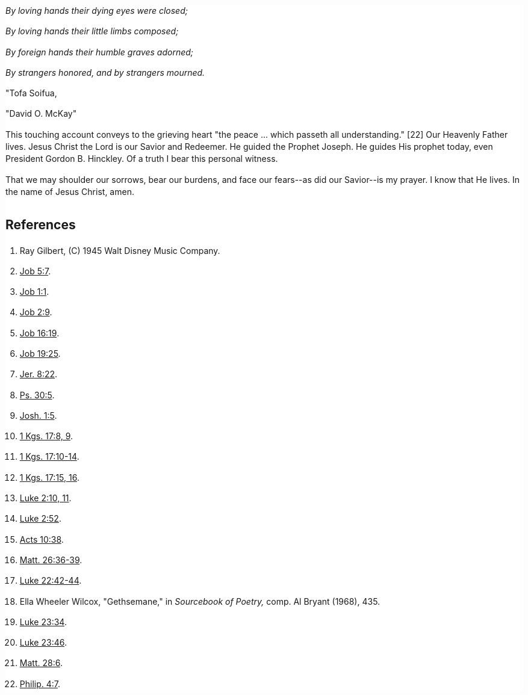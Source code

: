_By loving hands their dying eyes were closed;_

_By loving hands their little limbs composed;_

_By foreign hands their humble graves adorned;_

_By strangers honored, and by strangers mourned._

"Tofa Soifua,

"David O. McKay"

This touching account conveys to the grieving heart "the peace ... which passeth
all understanding." [22]  Our Heavenly Father lives. Jesus Christ the Lord is
our Savior and Redeemer. He guided the Prophet Joseph. He guides His prophet
today, even President Gordon B. Hinckley. Of a truth I bear this personal
witness.

That we may shoulder our sorrows, bear our burdens, and face our fears--as did
our Savior--is my prayer. I know that He lives. In the name of Jesus Christ,
amen.

## References

  1.  Ray Gilbert, (C) 1945 Walt Disney Music Company.

  2.   [Job 5:7](https://www.lds.org/scriptures/ot/job/5.7?lang=eng#6).

  3.   [Job 1:1](https://www.lds.org/scriptures/ot/job/1.1?lang=eng#0).

  4.   [Job 2:9](https://www.lds.org/scriptures/ot/job/2.9?lang=eng#8).

  5.   [Job 16:19](https://www.lds.org/scriptures/ot/job/16.19?lang=eng#18).

  6.   [Job 19:25](https://www.lds.org/scriptures/ot/job/19.25?lang=eng#24).

  7.   [Jer. 8:22](https://www.lds.org/scriptures/ot/jer/8.22?lang=eng#21).

  8.   [Ps. 30:5](https://www.lds.org/scriptures/ot/ps/30.5?lang=eng#4).

  9.   [Josh. 1:5](https://www.lds.org/scriptures/ot/josh/1.5?lang=eng#4).

  10.   [1 Kgs. 17:8, 9](https://www.lds.org/scriptures/ot/1-kgs/17.8%2C9?lang=eng#7).

  11.   [1 Kgs. 17:10-14](https://www.lds.org/scriptures/ot/1-kgs/17.10-14?lang=eng#9).

  12.   [1 Kgs. 17:15, 16](https://www.lds.org/scriptures/ot/1-kgs/17.15%2C16?lang=eng#14).

  13.   [Luke 2:10, 11](https://www.lds.org/scriptures/nt/luke/2.10%2C11?lang=eng#9).

  14.   [Luke 2:52](https://www.lds.org/scriptures/nt/luke/2.52?lang=eng#51).

  15.   [Acts 10:38](https://www.lds.org/scriptures/nt/acts/10.38?lang=eng#37).

  16.   [Matt. 26:36-39](https://www.lds.org/scriptures/nt/matt/26.36-39?lang=eng#35).

  17.   [Luke 22:42-44](https://www.lds.org/scriptures/nt/luke/22.42-44?lang=eng#41).

  18.  Ella Wheeler Wilcox, "Gethsemane," in _Sourcebook of Poetry,_ comp. Al Bryant (1968), 435.

  19.   [Luke 23:34](https://www.lds.org/scriptures/nt/luke/23.34?lang=eng#33).

  20.   [Luke 23:46](https://www.lds.org/scriptures/nt/luke/23.46?lang=eng#45).

  21.   [Matt. 28:6](https://www.lds.org/scriptures/nt/matt/28.6?lang=eng#5).

  22.   [Philip. 4:7](https://www.lds.org/scriptures/nt/philip/4.7?lang=eng#6).

